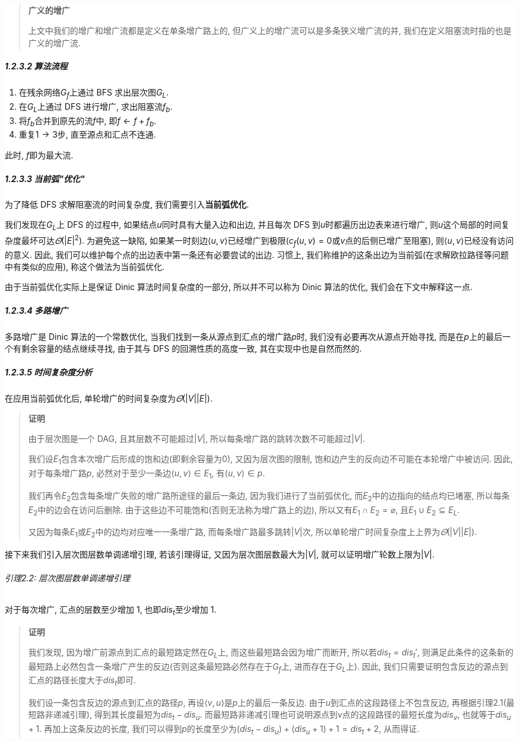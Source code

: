 > **广义的增广**
>
> 上文中我们的增广和增广流都是定义在单条增广路上的, 但广义上的增广流可以是多条狭义增广流的并, 我们在定义阻塞流时指的也是广义的增广流.

##### 1.2.3.2 算法流程

1. 在残余网络$G_f$上通过 BFS 求出层次图$G_L$.
2. 在$G_L$上通过 DFS 进行增广, 求出阻塞流$f_b$.
3. 将$f_b$合并到原先的流$f$中, 即$f\leftarrow f+f_b$.
4. 重复$1\rightarrow3$步, 直至源点和汇点不连通.

此时, $f$即为最大流.

##### 1.2.3.3 当前弧"优化"

为了降低 DFS 求解阻塞流的时间复杂度, 我们需要引入**当前弧优化**.

我们发现在$G_L$上 DFS 的过程中, 如果结点$u$同时具有大量入边和出边, 并且每次 DFS 到$u$时都遍历出边表来进行增广, 则$u$这个局部的时间复杂度最坏可达$\varTheta(|E|^2)$. 为避免这一缺陷, 如果某一时刻边$\langle u,v\rangle$已经增广到极限($c_f(u,v)=0$或$v$点的后侧已增广至阻塞), 则$\langle u,v\rangle$已经没有访问的意义. 因此, 我们可以维护每个点的出边表中第一条还有必要尝试的出边. 习惯上, 我们称维护的这条出边为当前弧(在求解欧拉路径等问题中有类似的应用), 称这个做法为当前弧优化.

由于当前弧优化实际上是保证 Dinic 算法时间复杂度的一部分, 所以并不可以称为 Dinic 算法的优化, 我们会在下文中解释这一点.

##### 1.2.3.4 多路增广

多路增广是 Dinic 算法的一个常数优化, 当我们找到一条从源点到汇点的增广路$p$时, 我们没有必要再次从源点开始寻找, 而是在$p$上的最后一个有剩余容量的结点继续寻找, 由于其与 DFS 的回溯性质的高度一致, 其在实现中也是自然而然的.

##### 1.2.3.5 时间复杂度分析

在应用当前弧优化后, 单轮增广的时间复杂度为$\varTheta(|V||E|)$.

> **证明**
>
> 由于层次图是一个 DAG, 且其层数不可能超过$|V|$, 所以每条增广路的跳转次数不可能超过$|V|$.
>
> 我们设$E_1$包含本次增广后形成的饱和边(即剩余容量为0), 又因为层次图的限制, 饱和边产生的反向边不可能在本轮增广中被访问. 因此, 对于每条增广路$p$, 必然对于至少一条边$\langle u,v\rangle\in E_1$, 有$\langle u,v\rangle\in p$.
>
> 我们再令$E_2$包含每条增广失败的增广路所途径的最后一条边, 因为我们进行了当前弧优化, 而$E_2$中的边指向的结点均已堵塞, 所以每条$E_2$中的边会在访问后删除. 由于这些边不可能饱和(否则无法称为增广路上的边), 所以又有$E_1\cap E_2=\varnothing$, 且$E_1\cup E_2\subseteq E_L$. 
>
> 又因为每条$E_1$或$E_2$中的边均对应唯一一条增广路, 而每条增广路最多跳转$|V|$次, 所以单轮增广时间复杂度上上界为$\varTheta(|V||E|)$.

接下来我们引入层次图层数单调递增引理, 若该引理得证, 又因为层次图层数最大为$|V|$, 就可以证明增广轮数上限为$|V|$.

###### 引理2.2: 层次图层数单调递增引理

对于每次增广, 汇点的层数至少增加 $1$, 也即$dis_t$至少增加 $1$.

> **证明**
>
> 我们发现, 因为增广前源点到汇点的最短路定然在$G_L$上, 而这些最短路会因为增广而断开, 所以若$dis_t=dis_t'$, 则满足此条件的这条新的最短路上必然包含一条增广产生的反边(否则这条最短路必然存在于$G_f$上, 进而存在于$G_L$上). 因此, 我们只需要证明包含反边的源点到汇点的路径长度大于$dis_t$即可.
>
> 我们设一条包含反边的源点到汇点的路径$p$, 再设$\langle v,u\rangle$是$p$上的最后一条反边. 由于$u$到汇点的这段路径上不包含反边, 再根据引理2.1(最短路非递减引理), 得到其长度最短为$dis_t-dis_u$. 而最短路非递减引理也可说明源点到$v$点的这段路径的最短长度为$dis_v$, 也就等于$dis_u+1$. 再加上这条反边的长度, 我们可以得到$p$的长度至少为$(dis_t-dis_u)+(dis_u+1)+1=dis_t+2$, 从而得证.  
